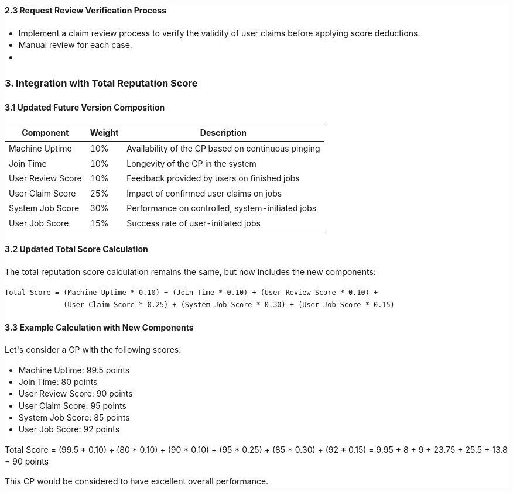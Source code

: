 #### 2.3 Request Review Verification Process

* Implement a claim review process to verify the validity of user claims before applying score deductions.
* Manual review for each case.
*

### 3. Integration with Total Reputation Score

#### 3.1 Updated Future Version Composition

| Component         | Weight | Description                                        |
| ----------------- | ------ | -------------------------------------------------- |
| Machine Uptime    | 10%    | Availability of the CP based on continuous pinging |
| Join Time         | 10%    | Longevity of the CP in the system                  |
| User Review Score | 10%    | Feedback provided by users on finished jobs        |
| User Claim Score  | 25%    | Impact of confirmed user claims on jobs            |
| System Job Score  | 30%    | Performance on controlled, system-initiated jobs   |
| User Job Score    | 15%    | Success rate of user-initiated jobs                |

#### 3.2 Updated Total Score Calculation

The total reputation score calculation remains the same, but now includes the new components:

```
Total Score = (Machine Uptime * 0.10) + (Join Time * 0.10) + (User Review Score * 0.10) + 
              (User Claim Score * 0.25) + (System Job Score * 0.30) + (User Job Score * 0.15)
```

#### 3.3 Example Calculation with New Components

Let's consider a CP with the following scores:

* Machine Uptime: 99.5 points
* Join Time: 80 points
* User Review Score: 90 points
* User Claim Score: 95 points
* System Job Score: 85 points
* User Job Score: 92 points

Total Score = (99.5 \* 0.10) + (80 \* 0.10) + (90 \* 0.10) + (95 \* 0.25) + (85 \* 0.30) + (92 \* 0.15) = 9.95 + 8 + 9 + 23.75 + 25.5 + 13.8 = 90 points

This CP would be considered to have excellent overall performance.
